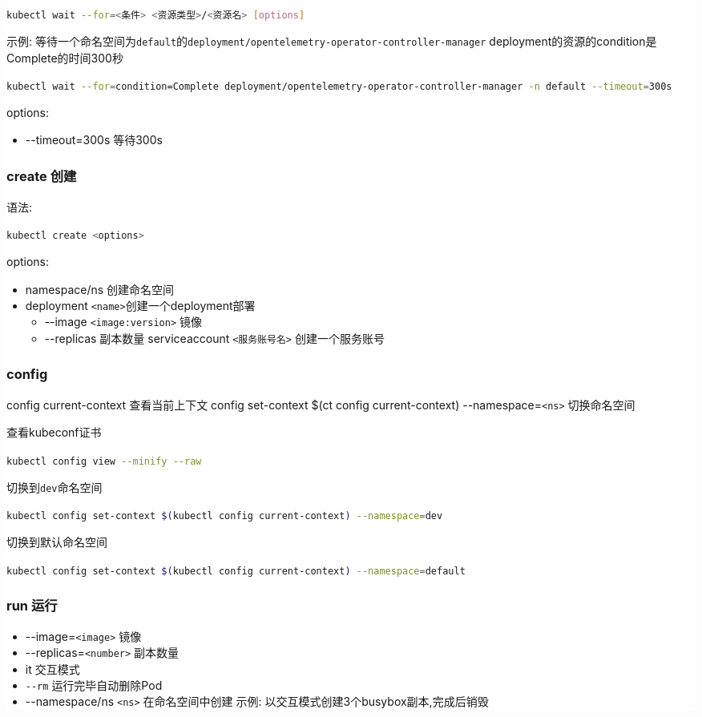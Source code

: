 ```bash
kubectl wait --for=<条件> <资源类型>/<资源名> [options]
```

示例: 等待一个命名空间为`default`的`deployment/opentelemetry-operator-controller-manager`
deployment的资源的condition是Complete的时间300秒

```bash
kubectl wait --for=condition=Complete deployment/opentelemetry-operator-controller-manager -n default --timeout=300s
```

options:

- --timeout=300s 等待300s

### create 创建

语法:

```sh
kubectl create <options>
```

options:

- namespace/ns 创建命名空间
- deployment `<name>`创建一个deployment部署
    - --image `<image:version>`  镜像
    - --replicas 副本数量
      serviceaccount `<服务账号名>` 创建一个服务账号

### config

config current-context 查看当前上下文
config set-context $(ct config current-context) --namespace=`<ns>` 切换命名空间

查看kubeconf证书

```bash
kubectl config view --minify --raw
```

切换到`dev`命名空间

```sh
kubectl config set-context $(kubectl config current-context) --namespace=dev
```

切换到默认命名空间

```sh
kubectl config set-context $(kubectl config current-context) --namespace=default
```

### run 运行

- --image=`<image>` 镜像
- --replicas=`<number>` 副本数量
- it 交互模式
- `--rm` 运行完毕自动删除Pod
- --namespace/ns `<ns>` 在命名空间中创建
  示例: 以交互模式创建3个busybox副本,完成后销毁
